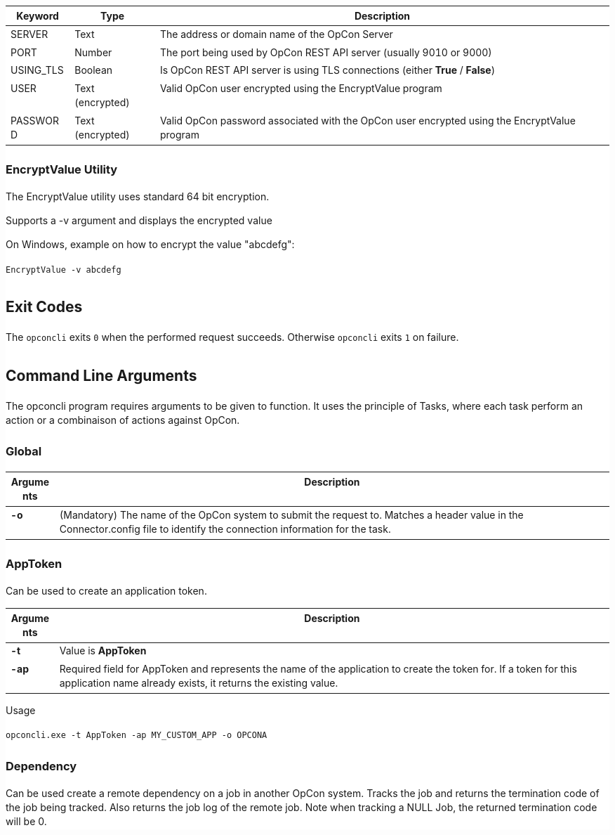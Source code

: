 
Keyword | Type | Description
-------------- | ---- | -----------
SERVER | Text | The address or domain name of the OpCon Server
PORT | Number | The port being used by OpCon REST API server (usually 9010 or 9000)
USING_TLS | Boolean | Is OpCon REST API server is using TLS connections (either **True** / **False**)
USER | Text (encrypted) | Valid OpCon user encrypted using the EncryptValue program
PASSWORD | Text (encrypted) | Valid OpCon password associated with the OpCon user encrypted using the EncryptValue program

### EncryptValue Utility
The EncryptValue utility uses standard 64 bit encryption.

Supports a -v argument and displays the encrypted value

On Windows, example on how to encrypt the value "abcdefg":
```
EncryptValue -v abcdefg
```

## Exit Codes
The `opconcli` exits `0` when the performed request succeeds. Otherwise `opconcli` exits `1` on failure.

## Command Line Arguments
The opconcli program requires arguments to be given to function. It uses the principle of Tasks, where each task perform an action or a combinaison of actions against OpCon.

### Global
Arguments | Description
--------- | -----------
**-o**  | (Mandatory) The name of the OpCon system to submit the request to. Matches a header value in the Connector.config file to identify the connection information for the task.

### AppToken
Can be used to create an application token.

Arguments | Description
--------- | -----------
**-t** | Value is **AppToken**
**-ap** | Required field for AppToken and represents the name of the application to create the token for. If a token for this application name already exists, it returns the existing value.

Usage
```
opconcli.exe -t AppToken -ap MY_CUSTOM_APP -o OPCONA
```

### Dependency
Can be used create a remote dependency on a job in another OpCon system. Tracks the job and returns the termination code of the job being tracked. Also returns the job log of the remote job. Note when tracking a NULL Job, the returned termination code will be 0.
